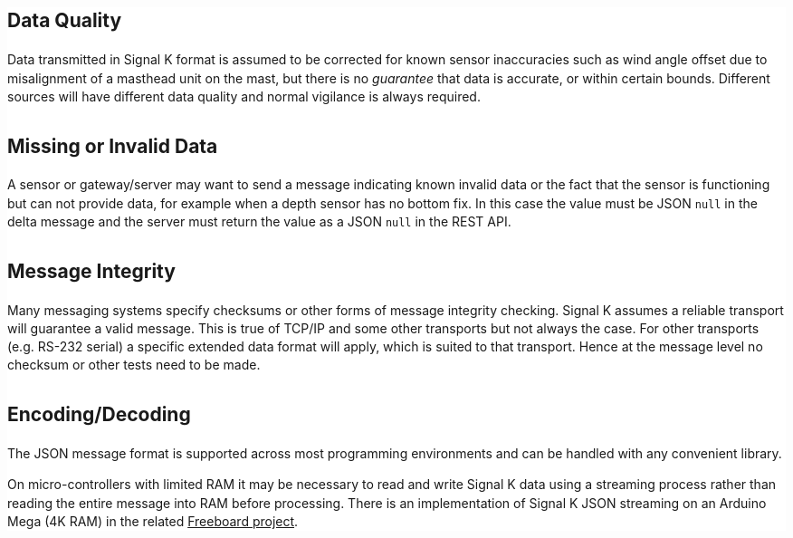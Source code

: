 ## Data Quality

Data transmitted in Signal K format is assumed to be corrected for known sensor inaccuracies such as wind angle offset
due to misalignment of a masthead unit on the mast, but there is no _guarantee_ that data is accurate, or within
certain bounds. Different sources will have different data quality and normal vigilance is always required.

## Missing or Invalid Data

A sensor or gateway/server may want to send a message indicating known invalid data or the fact that the sensor is
functioning but can not provide data, for example when a depth sensor has no bottom fix. In this case the value must be
JSON `null` in the delta message and the server must return the value as a JSON `null` in the REST API.

## Message Integrity

Many messaging systems specify checksums or other forms of message integrity checking. Signal K assumes a reliable
transport will guarantee a valid message. This is true of TCP/IP and some other transports but not always the case. For
other transports (e.g. RS-232 serial) a specific extended data format will apply, which is suited to that transport.
Hence at the message level no checksum or other tests need to be made.

## Encoding/Decoding

The JSON message format is supported across most programming environments and can be handled with any convenient
library.

On micro-controllers with limited RAM it may be necessary to read and write Signal K data using a streaming process
rather than reading the entire message into RAM before processing. There is an implementation of Signal K JSON
streaming on an Arduino Mega (4K RAM) in the related
[Freeboard project](https://github.com/rob42/FreeboardMega/tree/signal_k_dev/lib/SignalK).

